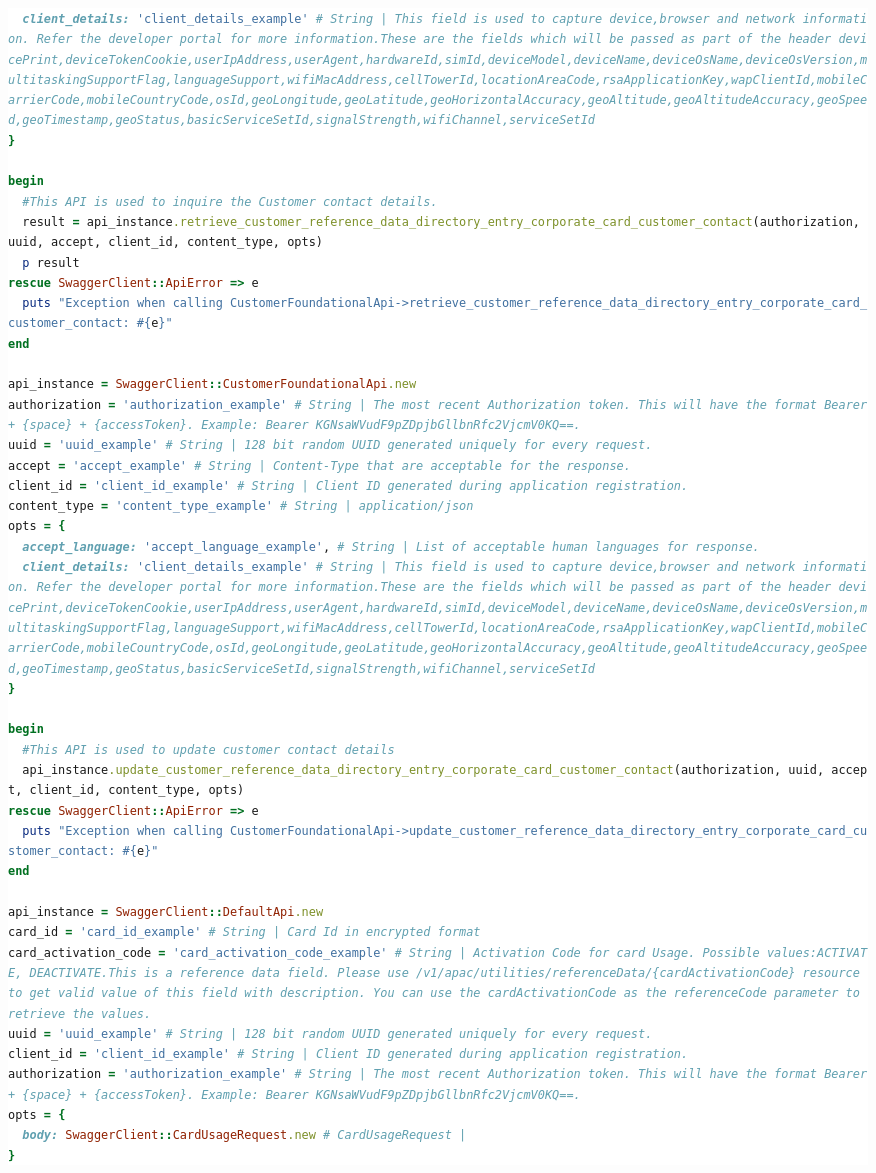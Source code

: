 ```ruby
  client_details: 'client_details_example' # String | This field is used to capture device,browser and network information. Refer the developer portal for more information.These are the fields which will be passed as part of the header devicePrint,deviceTokenCookie,userIpAddress,userAgent,hardwareId,simId,deviceModel,deviceName,deviceOsName,deviceOsVersion,multitaskingSupportFlag,languageSupport,wifiMacAddress,cellTowerId,locationAreaCode,rsaApplicationKey,wapClientId,mobileCarrierCode,mobileCountryCode,osId,geoLongitude,geoLatitude,geoHorizontalAccuracy,geoAltitude,geoAltitudeAccuracy,geoSpeed,geoTimestamp,geoStatus,basicServiceSetId,signalStrength,wifiChannel,serviceSetId
}

begin
  #This API is used to inquire the Customer contact details.
  result = api_instance.retrieve_customer_reference_data_directory_entry_corporate_card_customer_contact(authorization, uuid, accept, client_id, content_type, opts)
  p result
rescue SwaggerClient::ApiError => e
  puts "Exception when calling CustomerFoundationalApi->retrieve_customer_reference_data_directory_entry_corporate_card_customer_contact: #{e}"
end

api_instance = SwaggerClient::CustomerFoundationalApi.new
authorization = 'authorization_example' # String | The most recent Authorization token. This will have the format Bearer + {space} + {accessToken}. Example: Bearer KGNsaWVudF9pZDpjbGllbnRfc2VjcmV0KQ==.
uuid = 'uuid_example' # String | 128 bit random UUID generated uniquely for every request.
accept = 'accept_example' # String | Content-Type that are acceptable for the response.
client_id = 'client_id_example' # String | Client ID generated during application registration.
content_type = 'content_type_example' # String | application/json
opts = { 
  accept_language: 'accept_language_example', # String | List of acceptable human languages for response.
  client_details: 'client_details_example' # String | This field is used to capture device,browser and network information. Refer the developer portal for more information.These are the fields which will be passed as part of the header devicePrint,deviceTokenCookie,userIpAddress,userAgent,hardwareId,simId,deviceModel,deviceName,deviceOsName,deviceOsVersion,multitaskingSupportFlag,languageSupport,wifiMacAddress,cellTowerId,locationAreaCode,rsaApplicationKey,wapClientId,mobileCarrierCode,mobileCountryCode,osId,geoLongitude,geoLatitude,geoHorizontalAccuracy,geoAltitude,geoAltitudeAccuracy,geoSpeed,geoTimestamp,geoStatus,basicServiceSetId,signalStrength,wifiChannel,serviceSetId
}

begin
  #This API is used to update customer contact details
  api_instance.update_customer_reference_data_directory_entry_corporate_card_customer_contact(authorization, uuid, accept, client_id, content_type, opts)
rescue SwaggerClient::ApiError => e
  puts "Exception when calling CustomerFoundationalApi->update_customer_reference_data_directory_entry_corporate_card_customer_contact: #{e}"
end

api_instance = SwaggerClient::DefaultApi.new
card_id = 'card_id_example' # String | Card Id in encrypted format
card_activation_code = 'card_activation_code_example' # String | Activation Code for card Usage. Possible values:ACTIVATE, DEACTIVATE.This is a reference data field. Please use /v1/apac/utilities/referenceData/{cardActivationCode} resource to get valid value of this field with description. You can use the cardActivationCode as the referenceCode parameter to retrieve the values.
uuid = 'uuid_example' # String | 128 bit random UUID generated uniquely for every request.
client_id = 'client_id_example' # String | Client ID generated during application registration.
authorization = 'authorization_example' # String | The most recent Authorization token. This will have the format Bearer + {space} + {accessToken}. Example: Bearer KGNsaWVudF9pZDpjbGllbnRfc2VjcmV0KQ==.
opts = { 
  body: SwaggerClient::CardUsageRequest.new # CardUsageRequest | 
}

```